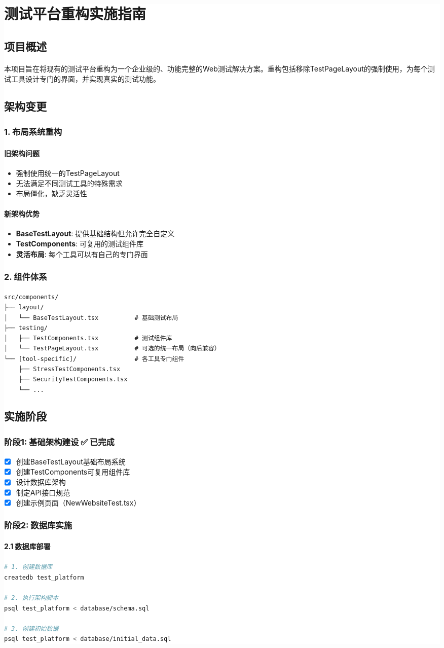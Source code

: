 # 测试平台重构实施指南

## 项目概述

本项目旨在将现有的测试平台重构为一个企业级的、功能完整的Web测试解决方案。重构包括移除TestPageLayout的强制使用，为每个测试工具设计专门的界面，并实现真实的测试功能。

## 架构变更

### 1. 布局系统重构

#### 旧架构问题
- 强制使用统一的TestPageLayout
- 无法满足不同测试工具的特殊需求
- 布局僵化，缺乏灵活性

#### 新架构优势
- **BaseTestLayout**: 提供基础结构但允许完全自定义
- **TestComponents**: 可复用的测试组件库
- **灵活布局**: 每个工具可以有自己的专门界面

### 2. 组件体系

```
src/components/
├── layout/
│   └── BaseTestLayout.tsx          # 基础测试布局
├── testing/
│   ├── TestComponents.tsx          # 测试组件库
│   └── TestPageLayout.tsx          # 可选的统一布局（向后兼容）
└── [tool-specific]/                # 各工具专门组件
    ├── StressTestComponents.tsx
    ├── SecurityTestComponents.tsx
    └── ...
```

## 实施阶段

### 阶段1: 基础架构建设 ✅ 已完成

- [x] 创建BaseTestLayout基础布局系统
- [x] 创建TestComponents可复用组件库
- [x] 设计数据库架构
- [x] 制定API接口规范
- [x] 创建示例页面（NewWebsiteTest.tsx）

### 阶段2: 数据库实施

#### 2.1 数据库部署
```bash
# 1. 创建数据库
createdb test_platform

# 2. 执行架构脚本
psql test_platform < database/schema.sql

# 3. 创建初始数据
psql test_platform < database/initial_data.sql
```
